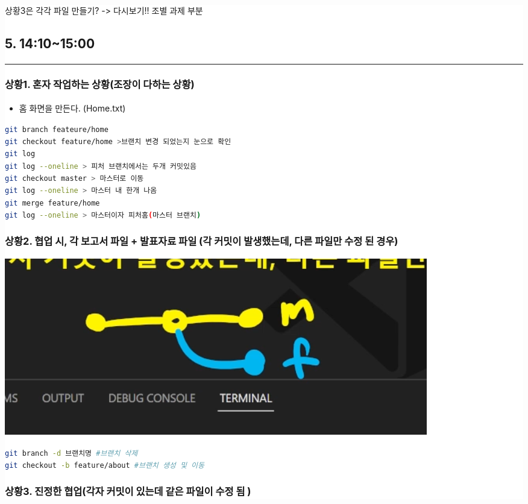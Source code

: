 
상황3은 각각 파일 만들기? -> 다시보기!! 조별 과제 부분



## 5. 14:10~15:00

---

### 상황1. 혼자 작업하는 상황(조장이 다하는 상황)

- 홈 화면을 만든다. (Home.txt)

```bash
git branch feateure/home
git checkout feature/home >브랜치 변경 되었는지 눈으로 확인
git log
git log --oneline > 피처 브랜치에서는 두개 커밋있음
git checkout master > 마스터로 이동
git log --oneline > 마스터 내 한개 나옴 
git merge feature/home 
git log --oneline > 마스터이자 피처홈(마스터 브랜치)


```



### 상황2. 협업 시, 각 보고서 파일 + 발표자료 파일 (각 커밋이 발생했는데, 다른 파일만 수정 된 경우)

![image-20220707142411431](0707.assets/image-20220707142411431.png)

```bash
git branch -d 브랜치명 #브랜치 삭제
git checkout -b feature/about #브랜치 생성 및 이동
```



### 상황3. 진정한 협업(각자 커밋이 있는데 같은 파일이 수정 됨 )
